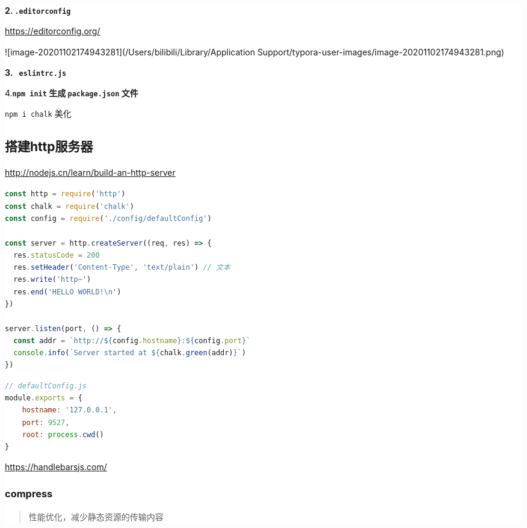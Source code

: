 

**2. `.editorconfig`**

https://editorconfig.org/

![image-20201102174943281](/Users/bilibili/Library/Application Support/typora-user-images/image-20201102174943281.png)



**3. ` eslintrc.js`**



4.**`npm init` 生成 `package.json` 文件**

`npm i chalk` 美化





## 搭建http服务器

http://nodejs.cn/learn/build-an-http-server

```js
const http = require('http')
const chalk = require('chalk')
const config = require('./config/defaultConfig')

const server = http.createServer((req, res) => {
  res.statusCode = 200
  res.setHeader('Content-Type', 'text/plain') // 文本
  res.write('http~')
  res.end('HELLO WORLD!\n')
})

server.listen(port, () => {
  const addr = `http://${config.hostname}:${config.port}`
  console.info(`Server started at ${chalk.green(addr)}`)
})
```

```js
// defaultConfig.js
module.exports = {
    hostname: '127.0.0.1',
    port: 9527,
    root: process.cwd()
}
```

https://handlebarsjs.com/



### compress

> 性能优化，减少静态资源的传输内容
